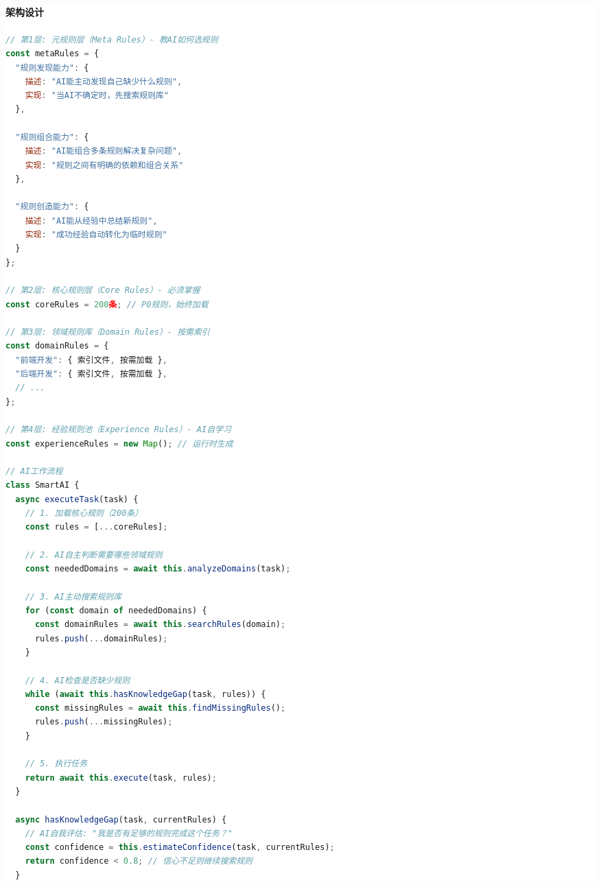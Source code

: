 #### 架构设计

```javascript
// 第1层: 元规则层（Meta Rules）- 教AI如何选规则
const metaRules = {
  "规则发现能力": {
    描述: "AI能主动发现自己缺少什么规则",
    实现: "当AI不确定时，先搜索规则库"
  },
  
  "规则组合能力": {
    描述: "AI能组合多条规则解决复杂问题",
    实现: "规则之间有明确的依赖和组合关系"
  },
  
  "规则创造能力": {
    描述: "AI能从经验中总结新规则",
    实现: "成功经验自动转化为临时规则"
  }
};

// 第2层: 核心规则层（Core Rules）- 必须掌握
const coreRules = 200条; // P0规则，始终加载

// 第3层: 领域规则库（Domain Rules）- 按需索引
const domainRules = {
  "前端开发": { 索引文件, 按需加载 },
  "后端开发": { 索引文件, 按需加载 },
  // ...
};

// 第4层: 经验规则池（Experience Rules）- AI自学习
const experienceRules = new Map(); // 运行时生成

// AI工作流程
class SmartAI {
  async executeTask(task) {
    // 1. 加载核心规则（200条）
    const rules = [...coreRules];
    
    // 2. AI自主判断需要哪些领域规则
    const neededDomains = await this.analyzeDomains(task);
    
    // 3. AI主动搜索规则库
    for (const domain of neededDomains) {
      const domainRules = await this.searchRules(domain);
      rules.push(...domainRules);
    }
    
    // 4. AI检查是否缺少规则
    while (await this.hasKnowledgeGap(task, rules)) {
      const missingRules = await this.findMissingRules();
      rules.push(...missingRules);
    }
    
    // 5. 执行任务
    return await this.execute(task, rules);
  }
  
  async hasKnowledgeGap(task, currentRules) {
    // AI自我评估: "我是否有足够的规则完成这个任务？"
    const confidence = this.estimateConfidence(task, currentRules);
    return confidence < 0.8; // 信心不足则继续搜索规则
  }
```